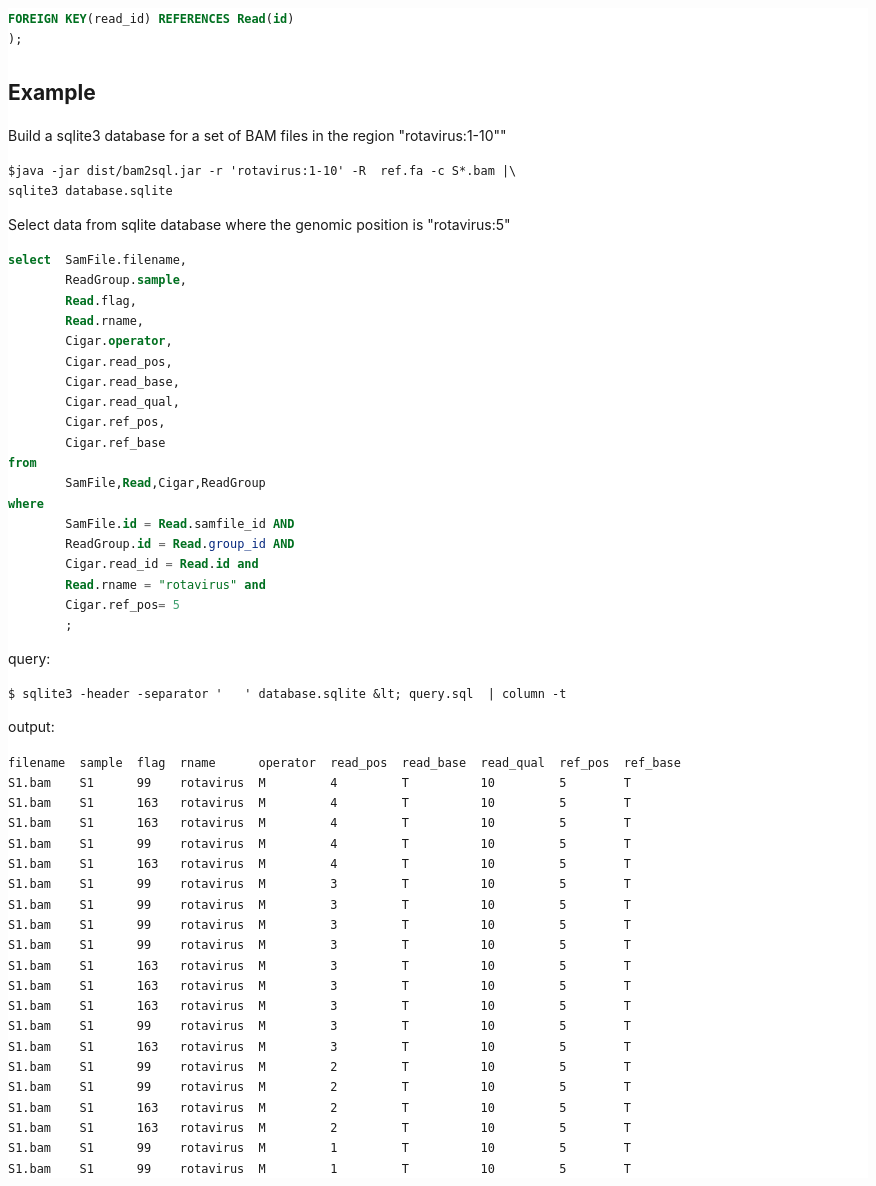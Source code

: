 ```sql
FOREIGN KEY(read_id) REFERENCES Read(id)
);
```

## Example

Build a sqlite3 database for a set of BAM files in the region "rotavirus:1-10""

```
$java -jar dist/bam2sql.jar -r 'rotavirus:1-10' -R  ref.fa -c S*.bam |\
sqlite3 database.sqlite
```

Select data from sqlite database where the genomic position is "rotavirus:5" 

```sql
select  SamFile.filename,
		ReadGroup.sample,
		Read.flag,
		Read.rname,
		Cigar.operator,
		Cigar.read_pos,
		Cigar.read_base,
		Cigar.read_qual,
		Cigar.ref_pos,
		Cigar.ref_base
from
		SamFile,Read,Cigar,ReadGroup
where
		SamFile.id = Read.samfile_id AND
		ReadGroup.id = Read.group_id AND 
		Cigar.read_id = Read.id and
		Read.rname = "rotavirus" and 
		Cigar.ref_pos= 5
		;
```

query:

```
$ sqlite3 -header -separator '   ' database.sqlite &lt; query.sql  | column -t 
```

output:

```
filename  sample  flag  rname      operator  read_pos  read_base  read_qual  ref_pos  ref_base
S1.bam    S1      99    rotavirus  M         4         T          10         5        T
S1.bam    S1      163   rotavirus  M         4         T          10         5        T
S1.bam    S1      163   rotavirus  M         4         T          10         5        T
S1.bam    S1      99    rotavirus  M         4         T          10         5        T
S1.bam    S1      163   rotavirus  M         4         T          10         5        T
S1.bam    S1      99    rotavirus  M         3         T          10         5        T
S1.bam    S1      99    rotavirus  M         3         T          10         5        T
S1.bam    S1      99    rotavirus  M         3         T          10         5        T
S1.bam    S1      99    rotavirus  M         3         T          10         5        T
S1.bam    S1      163   rotavirus  M         3         T          10         5        T
S1.bam    S1      163   rotavirus  M         3         T          10         5        T
S1.bam    S1      163   rotavirus  M         3         T          10         5        T
S1.bam    S1      99    rotavirus  M         3         T          10         5        T
S1.bam    S1      163   rotavirus  M         3         T          10         5        T
S1.bam    S1      99    rotavirus  M         2         T          10         5        T
S1.bam    S1      99    rotavirus  M         2         T          10         5        T
S1.bam    S1      163   rotavirus  M         2         T          10         5        T
S1.bam    S1      163   rotavirus  M         2         T          10         5        T
S1.bam    S1      99    rotavirus  M         1         T          10         5        T
S1.bam    S1      99    rotavirus  M         1         T          10         5        T
```